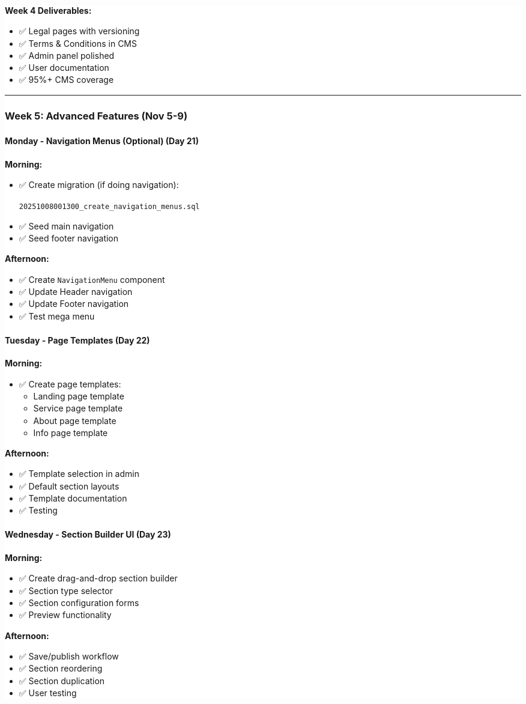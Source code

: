 **Week 4 Deliverables:**
- ✅ Legal pages with versioning
- ✅ Terms & Conditions in CMS
- ✅ Admin panel polished
- ✅ User documentation
- ✅ 95%+ CMS coverage

---

### Week 5: Advanced Features (Nov 5-9)

#### Monday - Navigation Menus (Optional) (Day 21)

**Morning:**
- ✅ Create migration (if doing navigation):
  ```
  20251008001300_create_navigation_menus.sql
  ```
- ✅ Seed main navigation
- ✅ Seed footer navigation

**Afternoon:**
- ✅ Create `NavigationMenu` component
- ✅ Update Header navigation
- ✅ Update Footer navigation
- ✅ Test mega menu

#### Tuesday - Page Templates (Day 22)

**Morning:**
- ✅ Create page templates:
  - Landing page template
  - Service page template
  - About page template
  - Info page template

**Afternoon:**
- ✅ Template selection in admin
- ✅ Default section layouts
- ✅ Template documentation
- ✅ Testing

#### Wednesday - Section Builder UI (Day 23)

**Morning:**
- ✅ Create drag-and-drop section builder
- ✅ Section type selector
- ✅ Section configuration forms
- ✅ Preview functionality

**Afternoon:**
- ✅ Save/publish workflow
- ✅ Section reordering
- ✅ Section duplication
- ✅ User testing
